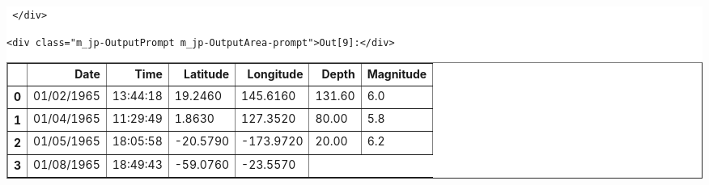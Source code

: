      </div>
</div>
</div>
</div>

<div class="m_jp-Cell-outputWrapper">
<div class="m_jp-Collapser m_jp-OutputCollapser m_jp-Cell-outputCollapser">
</div>


<div class="m_jp-OutputArea m_jp-Cell-outputArea">
<div class="m_jp-OutputArea-child m_jp-OutputArea-executeResult">
    
    <div class="m_jp-OutputPrompt m_jp-OutputArea-prompt">Out[9]:</div>



<div class="m_jp-RenderedHTMLCommon m_jp-RenderedHTML m_jp-OutputArea-output m_jp-OutputArea-executeResult">
<div>

<table border="1" class="m_dataframe">
  <thead>
    <tr style="text-align:right">
      <th></th>
      <th>Date</th>
      <th>Time</th>
      <th>Latitude</th>
      <th>Longitude</th>
      <th>Depth</th>
      <th>Magnitude</th>
    </tr>
  </thead>
  <tbody>
    <tr>
      <th>0</th>
      <td>01/02/1965</td>
      <td>13:44:18</td>
      <td>19.2460</td>
      <td>145.6160</td>
      <td>131.60</td>
      <td>6.0</td>
    </tr>
    <tr>
      <th>1</th>
      <td>01/04/1965</td>
      <td>11:29:49</td>
      <td>1.8630</td>
      <td>127.3520</td>
      <td>80.00</td>
      <td>5.8</td>
    </tr>
    <tr>
      <th>2</th>
      <td>01/05/1965</td>
      <td>18:05:58</td>
      <td>-20.5790</td>
      <td>-173.9720</td>
      <td>20.00</td>
      <td>6.2</td>
    </tr>
    <tr>
      <th>3</th>
      <td>01/08/1965</td>
      <td>18:49:43</td>
      <td>-59.0760</td>
      <td>-23.5570</td>